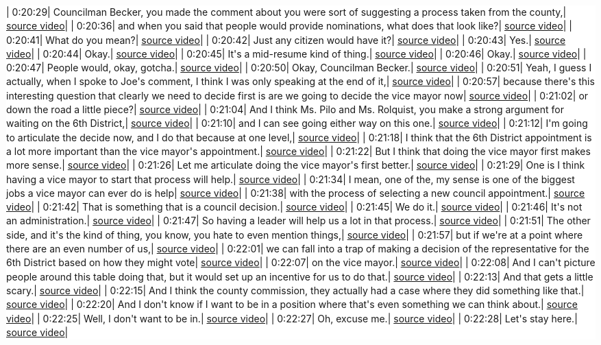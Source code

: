 | 0:20:29| Councilman Becker, you made the comment about you were sort of suggesting a process taken from the county,| [source video](https://archive.org/details/citycouncil090203specialcalled?start=1229)|
| 0:20:36| and when you said that people would provide nominations, what does that look like?| [source video](https://archive.org/details/citycouncil090203specialcalled?start=1236)|
| 0:20:41| What do you mean?| [source video](https://archive.org/details/citycouncil090203specialcalled?start=1241)|
| 0:20:42| Just any citizen would have it?| [source video](https://archive.org/details/citycouncil090203specialcalled?start=1242)|
| 0:20:43| Yes.| [source video](https://archive.org/details/citycouncil090203specialcalled?start=1243)|
| 0:20:44| Okay.| [source video](https://archive.org/details/citycouncil090203specialcalled?start=1244)|
| 0:20:45| It's a mid-resume kind of thing.| [source video](https://archive.org/details/citycouncil090203specialcalled?start=1245)|
| 0:20:46| Okay.| [source video](https://archive.org/details/citycouncil090203specialcalled?start=1246)|
| 0:20:47| People would, okay, gotcha.| [source video](https://archive.org/details/citycouncil090203specialcalled?start=1247)|
| 0:20:50| Okay, Councilman Becker.| [source video](https://archive.org/details/citycouncil090203specialcalled?start=1250)|
| 0:20:51| Yeah, I guess I actually, when I spoke to Joe's comment, I think I was only speaking at the end of it,| [source video](https://archive.org/details/citycouncil090203specialcalled?start=1251)|
| 0:20:57| because there's this interesting question that clearly we need to decide first is are we going to decide the vice mayor now| [source video](https://archive.org/details/citycouncil090203specialcalled?start=1257)|
| 0:21:02| or down the road a little piece?| [source video](https://archive.org/details/citycouncil090203specialcalled?start=1262)|
| 0:21:04| And I think Ms. Pilo and Ms. Rolquist, you make a strong argument for waiting on the 6th District,| [source video](https://archive.org/details/citycouncil090203specialcalled?start=1264)|
| 0:21:10| and I can see going either way on this one.| [source video](https://archive.org/details/citycouncil090203specialcalled?start=1270)|
| 0:21:12| I'm going to articulate the decide now, and I do that because at one level,| [source video](https://archive.org/details/citycouncil090203specialcalled?start=1272)|
| 0:21:18| I think that the 6th District appointment is a lot more important than the vice mayor's appointment.| [source video](https://archive.org/details/citycouncil090203specialcalled?start=1278)|
| 0:21:22| But I think that doing the vice mayor first makes more sense.| [source video](https://archive.org/details/citycouncil090203specialcalled?start=1282)|
| 0:21:26| Let me articulate doing the vice mayor's first better.| [source video](https://archive.org/details/citycouncil090203specialcalled?start=1286)|
| 0:21:29| One is I think having a vice mayor to start that process will help.| [source video](https://archive.org/details/citycouncil090203specialcalled?start=1289)|
| 0:21:34| I mean, one of the, my sense is one of the biggest jobs a vice mayor can ever do is help| [source video](https://archive.org/details/citycouncil090203specialcalled?start=1294)|
| 0:21:38| with the process of selecting a new council appointment.| [source video](https://archive.org/details/citycouncil090203specialcalled?start=1298)|
| 0:21:42| That is something that is a council decision.| [source video](https://archive.org/details/citycouncil090203specialcalled?start=1302)|
| 0:21:45| We do it.| [source video](https://archive.org/details/citycouncil090203specialcalled?start=1305)|
| 0:21:46| It's not an administration.| [source video](https://archive.org/details/citycouncil090203specialcalled?start=1306)|
| 0:21:47| So having a leader will help us a lot in that process.| [source video](https://archive.org/details/citycouncil090203specialcalled?start=1307)|
| 0:21:51| The other side, and it's the kind of thing, you know, you hate to even mention things,| [source video](https://archive.org/details/citycouncil090203specialcalled?start=1311)|
| 0:21:57| but if we're at a point where there are an even number of us,| [source video](https://archive.org/details/citycouncil090203specialcalled?start=1317)|
| 0:22:01| we can fall into a trap of making a decision of the representative for the 6th District based on how they might vote| [source video](https://archive.org/details/citycouncil090203specialcalled?start=1321)|
| 0:22:07| on the vice mayor.| [source video](https://archive.org/details/citycouncil090203specialcalled?start=1327)|
| 0:22:08| And I can't picture people around this table doing that, but it would set up an incentive for us to do that.| [source video](https://archive.org/details/citycouncil090203specialcalled?start=1328)|
| 0:22:13| And that gets a little scary.| [source video](https://archive.org/details/citycouncil090203specialcalled?start=1333)|
| 0:22:15| And I think the county commission, they actually had a case where they did something like that.| [source video](https://archive.org/details/citycouncil090203specialcalled?start=1335)|
| 0:22:20| And I don't know if I want to be in a position where that's even something we can think about.| [source video](https://archive.org/details/citycouncil090203specialcalled?start=1340)|
| 0:22:25| Well, I don't want to be in.| [source video](https://archive.org/details/citycouncil090203specialcalled?start=1345)|
| 0:22:27| Oh, excuse me.| [source video](https://archive.org/details/citycouncil090203specialcalled?start=1347)|
| 0:22:28| Let's stay here.| [source video](https://archive.org/details/citycouncil090203specialcalled?start=1348)|
